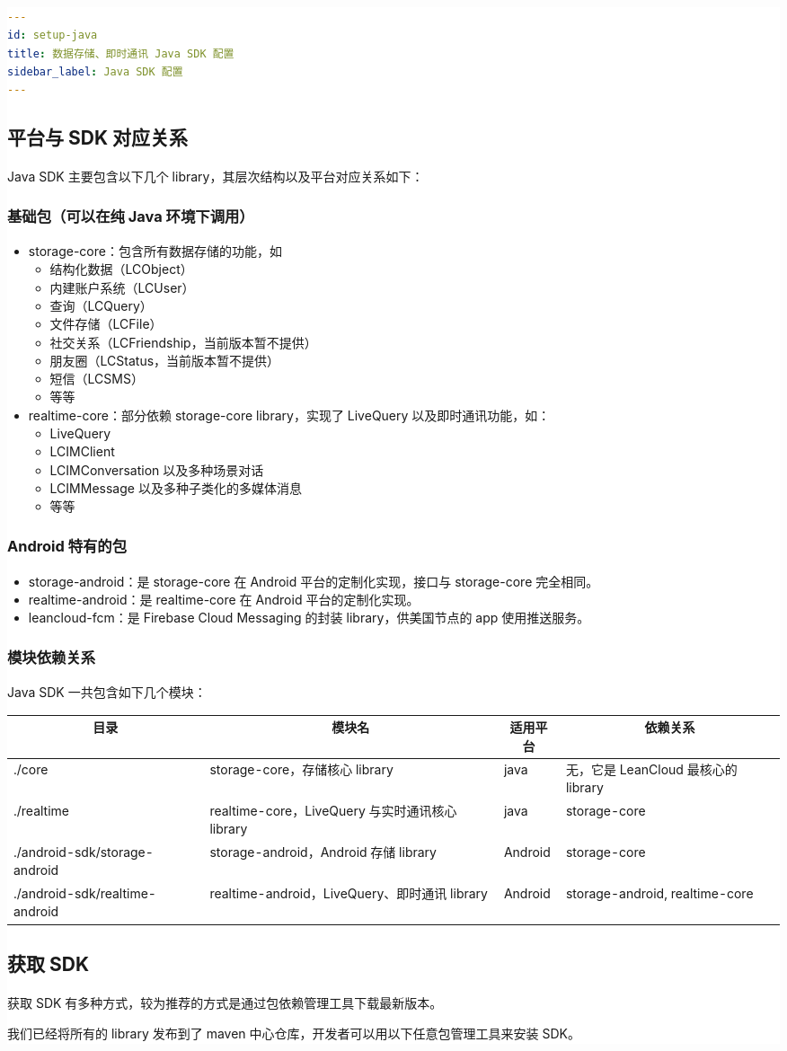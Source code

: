 ```yaml
---
id: setup-java
title: 数据存储、即时通讯 Java SDK 配置 
sidebar_label: Java SDK 配置
---
```


## 平台与 SDK 对应关系
Java SDK 主要包含以下几个 library，其层次结构以及平台对应关系如下：

### 基础包（可以在纯 Java 环境下调用）
- storage-core：包含所有数据存储的功能，如
  - 结构化数据（LCObject）
  - 内建账户系统（LCUser）
  - 查询（LCQuery）
  - 文件存储（LCFile）
  - 社交关系（LCFriendship，当前版本暂不提供）
  - 朋友圈（LCStatus，当前版本暂不提供）
  - 短信（LCSMS）
  - 等等
- realtime-core：部分依赖 storage-core library，实现了 LiveQuery 以及即时通讯功能，如：
  - LiveQuery
  - LCIMClient
  - LCIMConversation 以及多种场景对话
  - LCIMMessage 以及多种子类化的多媒体消息
  - 等等

### Android 特有的包
- storage-android：是 storage-core 在 Android 平台的定制化实现，接口与 storage-core 完全相同。
- realtime-android：是 realtime-core 在 Android 平台的定制化实现。
- leancloud-fcm：是 Firebase Cloud Messaging 的封装 library，供美国节点的 app 使用推送服务。


### 模块依赖关系
Java SDK 一共包含如下几个模块：

目录 | 模块名 | 适用平台 | 依赖关系
---|---|---|---
./core | storage-core，存储核心 library | java | 无，它是 LeanCloud 最核心的 library
./realtime | realtime-core，LiveQuery 与实时通讯核心 library | java | storage-core
./android-sdk/storage-android | storage-android，Android 存储 library | Android | storage-core
./android-sdk/realtime-android | realtime-android，LiveQuery、即时通讯 library | Android | storage-android, realtime-core

## 获取 SDK

获取 SDK 有多种方式，较为推荐的方式是通过包依赖管理工具下载最新版本。

我们已经将所有的 library 发布到了 maven 中心仓库，开发者可以用以下任意包管理工具来安装 SDK。
